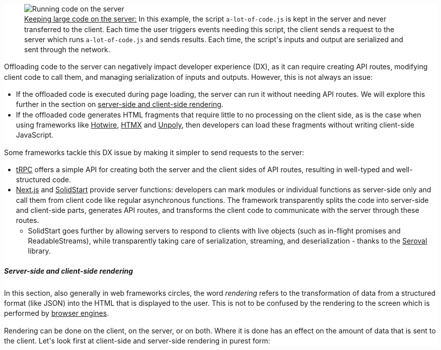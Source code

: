 
<figure id="figure-run-code-on-the-server">
    <img
        alt="Running code on the server"
        src="/blog/web-frontend-performance/run-code-on-the-server.svg"
        width="700"
        height="700"
    />
    <figcaption>
       <a href="#figure-run-code-on-the-server">Keeping large code on the server:</a> In this example, the script <code>a-lot-of-code.js</code> is kept in the server and never transferred to the client. Each time the user triggers events needing this script, the client sends a request to the server which runs <code>a-lot-of-code.js</code> and sends results. Each time, the script's inputs and output are serialized and sent through the network.
    </figcaption>
</figure>

Offloading code to the server can negatively impact developer experience (DX), as it can require creating API routes, modifying client code to call them, and managing serialization of inputs and outputs. However, this is not always an issue:

- If the offloaded code is executed during page loading, the server can run it without needing API routes. We will explore this further in the section on [server-side and client-side rendering](#server-side-and-client-side-rendering).
- If the offloaded code generates HTML fragments that require little to no processing on the client side, as is the case when using frameworks like [Hotwire](https://hotwired.dev/), [HTMX](https://htmx.org/) and [Unpoly](https://unpoly.com/), then developers can load these fragments without writing client-side JavaScript.

Some frameworks tackle this DX issue by making it simpler to send requests to the server:

- [tRPC](https://trpc.io/) offers a simple API for creating both the server and the client sides of API routes, resulting in well-typed and well-structured code.
- [Next.js](https://nextjs.org/docs/app/api-reference/directives/use-server) and [SolidStart](https://docs.solidjs.com/solid-start/reference/server/use-server#use-server) provide server functions: developers can mark modules or individual functions as server-side only and call them from client code like regular asynchronous functions. The framework transparently splits the code into server-side and client-side parts, generates API routes, and transforms the client code to communicate with the server through these routes.
  - SolidStart goes further by allowing servers to respond to clients with live objects (such as in-flight promises and ReadableStreams), while transparently taking care of serialization, streaming, and deserialization - thanks to the [Seroval](https://github.com/lxsmnsyc/seroval/blob/main/docs/compatibility.md#supported-types) library.

##### Server-side and client-side rendering

In this section, also generally in web frameworks circles, the word _rendering_ refers to the transformation of data from a structured format (like JSON) into the HTML that is displayed to the user. This is not to be confused by the rendering to the screen which is performed by [browser engines](https://en.wikipedia.org/wiki/Browser_engine).

Rendering can be done on the client, on the server, or on both. Where it is done has an effect on the amount of data that is sent to the client. Let's look first at client-side and server-side rendering in purest form:
